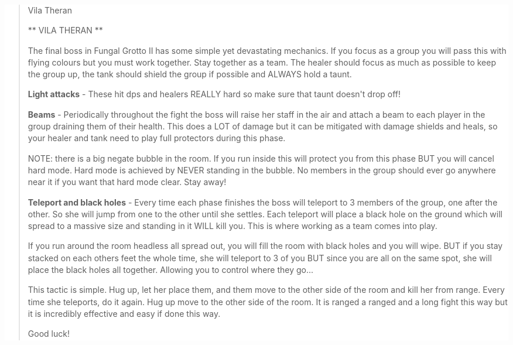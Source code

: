 > 
> Vila Theran
> 
> 
> ** VILA THERAN **
> 
> The final boss in Fungal Grotto II has some simple yet devastating mechanics. If you focus as a group you will pass this with flying colours but you must work together. Stay together as a team. The healer should focus as much as possible to keep  the group up, the tank should shield the group if possible and ALWAYS hold a taunt.
> 
> **Light attacks** - These hit dps and healers REALLY hard so make sure that taunt doesn't drop off!
> 
> **Beams** - Periodically throughout the fight the boss will raise her staff in the air and attach a beam to each player in the group draining them of their health. This does a LOT of damage but it can be mitigated with damage shields and heals, so your healer and tank need to play full protectors during this phase.
> 
> NOTE: there is a big negate bubble in the room. If you run inside this will protect you from this phase BUT you will cancel hard mode. Hard mode is achieved by NEVER standing in the bubble. No members in the group should ever go anywhere near it if you want that hard mode clear. Stay away!
> 
> **Teleport and black holes** - Every time each phase finishes the boss will teleport to 3 members of the group, one after the other. So she will jump from one to the other until she settles. Each teleport will place a black hole on the ground which will spread to a massive size and standing in it WILL kill you. This is where working as a team comes into play.
> 
> If you run around the room headless all spread out, you will fill the room with black holes and you will wipe. BUT if you stay stacked on each others feet the whole time, she will teleport to 3 of you BUT since you are all on the same spot, she will place the black holes all together. Allowing you to control where they go...
> 
> This tactic is simple. Hug up, let her place them, and them move to the other side of the room and kill her from range. Every time she teleports, do it again. Hug up move to the other side of the room. It is ranged a ranged and a long fight this way but it is incredibly effective and easy if done this way.
> 
> Good luck!
> 
> 
> 


</eng>



